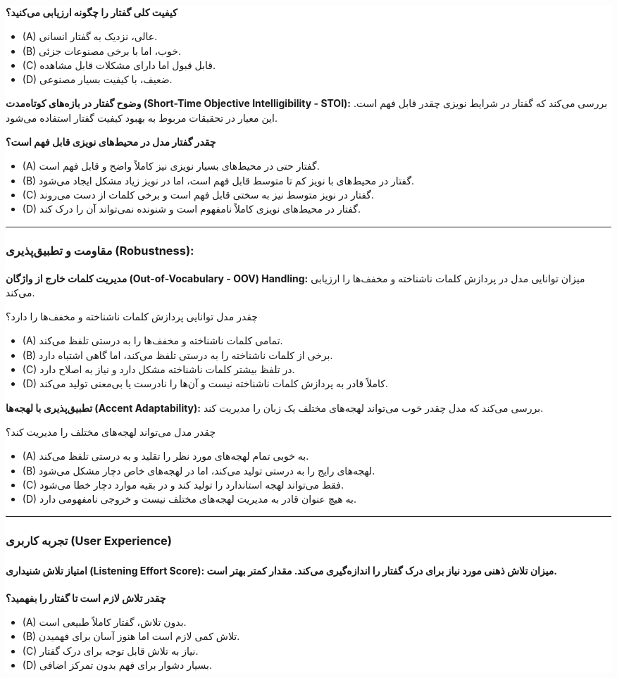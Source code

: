 **کیفیت کلی گفتار را چگونه ارزیابی می‌کنید؟**

- (A) عالی، نزدیک به گفتار انسانی.
- (B) خوب، اما با برخی مصنوعات جزئی.
- (C) قابل قبول اما دارای مشکلات قابل مشاهده.
- (D) ضعیف، با کیفیت بسیار مصنوعی.

**وضوح گفتار در بازه‌های کوتاه‌مدت (Short-Time Objective Intelligibility - STOI):** بررسی می‌کند که گفتار در شرایط نویزی چقدر قابل فهم است. این معیار در تحقیقات مربوط به بهبود کیفیت گفتار استفاده می‌شود.

**چقدر گفتار مدل در محیط‌های نویزی قابل فهم است؟**

- (A) گفتار حتی در محیط‌های بسیار نویزی نیز کاملاً واضح و قابل فهم است.
- (B) گفتار در محیط‌های با نویز کم تا متوسط قابل فهم است، اما در نویز زیاد مشکل ایجاد می‌شود.
- (C) گفتار در نویز متوسط نیز به سختی قابل فهم است و برخی کلمات از دست می‌روند.
- (D) گفتار در محیط‌های نویزی کاملاً نامفهوم است و شنونده نمی‌تواند آن را درک کند.

---

### **مقاومت و تطبیق‌پذیری (Robustness):**

 **مدیریت کلمات خارج از واژگان (Out-of-Vocabulary - OOV) Handling:** میزان توانایی مدل در پردازش کلمات ناشناخته و مخفف‌ها را ارزیابی می‌کند.

چقدر مدل توانایی پردازش کلمات ناشناخته و مخفف‌ها را دارد؟

- (A) تمامی کلمات ناشناخته و مخفف‌ها را به درستی تلفظ می‌کند.
- (B) برخی از کلمات ناشناخته را به درستی تلفظ می‌کند، اما گاهی اشتباه دارد.
- (C) در تلفظ بیشتر کلمات ناشناخته مشکل دارد و نیاز به اصلاح دارد.
- (D) کاملاً قادر به پردازش کلمات ناشناخته نیست و آن‌ها را نادرست یا بی‌معنی تولید می‌کند.

**تطبیق‌پذیری با لهجه‌ها (Accent Adaptability):** بررسی می‌کند که مدل چقدر خوب می‌تواند لهجه‌های مختلف یک زبان را مدیریت کند.

چقدر مدل می‌تواند لهجه‌های مختلف را مدیریت کند؟

- (A) به خوبی تمام لهجه‌های مورد نظر را تقلید و به درستی تلفظ می‌کند.
- (B) لهجه‌های رایج را به درستی تولید می‌کند، اما در لهجه‌های خاص دچار مشکل می‌شود.
- (C) فقط می‌تواند لهجه استاندارد را تولید کند و در بقیه موارد دچار خطا می‌شود.
- (D) به هیچ عنوان قادر به مدیریت لهجه‌های مختلف نیست و خروجی نامفهومی دارد.


---

### **تجربه کاربری (User Experience)**

#### **امتیاز تلاش شنیداری (Listening Effort Score): میزان تلاش ذهنی مورد نیاز برای درک گفتار را اندازه‌گیری می‌کند. مقدار کمتر بهتر است.**

**چقدر تلاش لازم است تا گفتار را بفهمید؟**

- (A) بدون تلاش، گفتار کاملاً طبیعی است.
- (B) تلاش کمی لازم است اما هنوز آسان برای فهمیدن.
- (C) نیاز به تلاش قابل توجه برای درک گفتار.
- (D) بسیار دشوار برای فهم بدون تمرکز اضافی.
